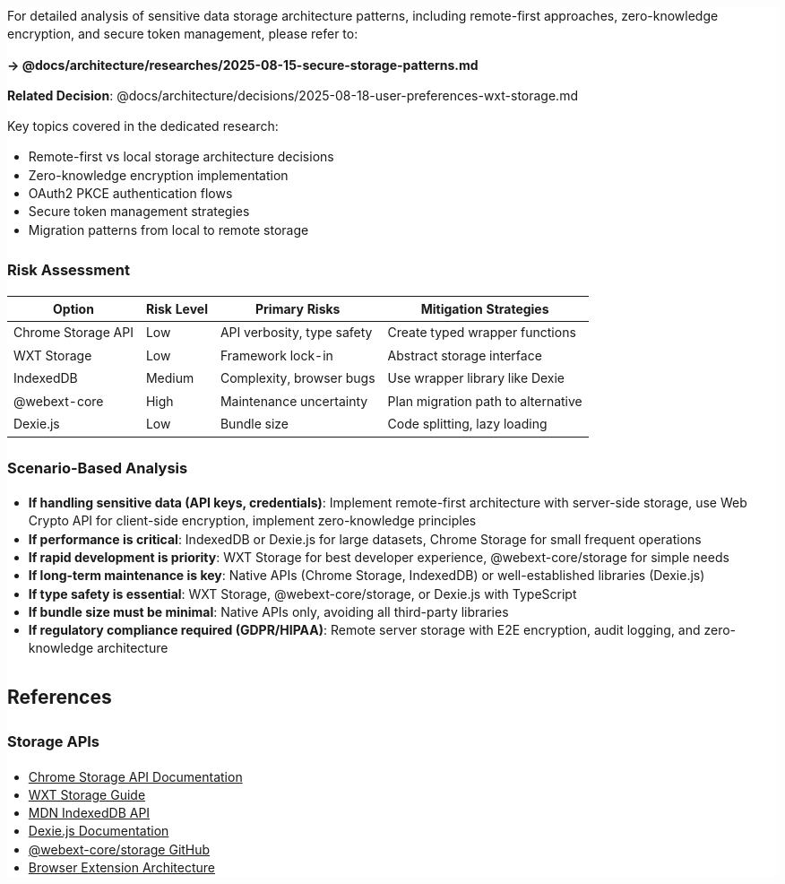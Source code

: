 For detailed analysis of sensitive data storage architecture patterns, including remote-first approaches, zero-knowledge encryption, and secure token management, please refer to:

**→ @docs/architecture/researches/2025-08-15-secure-storage-patterns.md**

**Related Decision**: @docs/architecture/decisions/2025-08-18-user-preferences-wxt-storage.md

Key topics covered in the dedicated research:

- Remote-first vs local storage architecture decisions
- Zero-knowledge encryption implementation
- OAuth2 PKCE authentication flows
- Secure token management strategies
- Migration patterns from local to remote storage

### Risk Assessment

| Option             | Risk Level | Primary Risks              | Mitigation Strategies              |
| ------------------ | ---------- | -------------------------- | ---------------------------------- |
| Chrome Storage API | Low        | API verbosity, type safety | Create typed wrapper functions     |
| WXT Storage        | Low        | Framework lock-in          | Abstract storage interface         |
| IndexedDB          | Medium     | Complexity, browser bugs   | Use wrapper library like Dexie     |
| @webext-core       | High       | Maintenance uncertainty    | Plan migration path to alternative |
| Dexie.js           | Low        | Bundle size                | Code splitting, lazy loading       |

### Scenario-Based Analysis

- **If handling sensitive data (API keys, credentials)**: Implement remote-first architecture with server-side storage, use Web Crypto API for client-side encryption, implement zero-knowledge principles
- **If performance is critical**: IndexedDB or Dexie.js for large datasets, Chrome Storage for small frequent operations
- **If rapid development is priority**: WXT Storage for best developer experience, @webext-core/storage for simple needs
- **If long-term maintenance is key**: Native APIs (Chrome Storage, IndexedDB) or well-established libraries (Dexie.js)
- **If type safety is essential**: WXT Storage, @webext-core/storage, or Dexie.js with TypeScript
- **If bundle size must be minimal**: Native APIs only, avoiding all third-party libraries
- **If regulatory compliance required (GDPR/HIPAA)**: Remote server storage with E2E encryption, audit logging, and zero-knowledge architecture

## References

### Storage APIs

- [Chrome Storage API Documentation](https://developer.chrome.com/docs/extensions/reference/api/storage)
- [WXT Storage Guide](https://wxt.dev/guide/essentials/storage.html)
- [MDN IndexedDB API](https://developer.mozilla.org/en-US/docs/Web/API/IndexedDB_API)
- [Dexie.js Documentation](https://dexie.org/)
- [@webext-core/storage GitHub](https://github.com/aklinker1/webext-core/tree/main/packages/storage)
- [Browser Extension Architecture](https://developer.chrome.com/docs/extensions/develop/concepts/service-workers)
